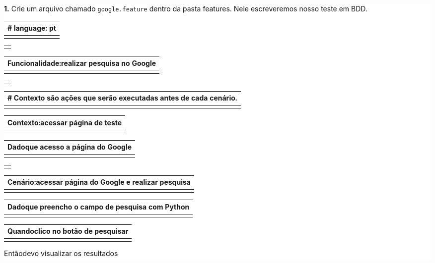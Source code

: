 **1.** Crie um arquivo chamado `google.feature` dentro da pasta features. Nele escreveremos nosso teste em BDD.





| \# language: pt |
| --------------- |
|                 |

|     |
| --- |
|     |

| Funcionalidade:realizar pesquisa no Google |
| ------------------------------------------ |
|                                            |

|     |
| --- |
|     |

| \# Contexto são ações que serão executadas antes de cada cenário. |
| ----------------------------------------------------------------- |
|                                                                   |

| Contexto:acessar página de teste |
| -------------------------------- |
|                                  |

| Dadoque acesso a página do Google |
| --------------------------------- |
|                                   |

|     |
| --- |
|     |

| Cenário:acessar página do Google e realizar pesquisa |
| ---------------------------------------------------- |
|                                                      |

| Dadoque preencho o campo de pesquisa com Python |
| ----------------------------------------------- |
|                                                 |

| Quandoclico no botão de pesquisar |
| --------------------------------- |
|                                   |

Entãodevo visualizar os resultados
